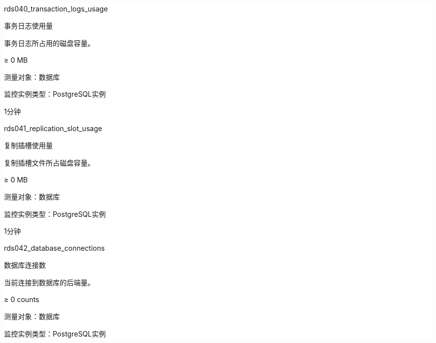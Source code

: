 </td>
</tr>
<tr id="row284059149835"><td class="cellrowborder" valign="top" width="14.081408140814084%" headers="mcps1.2.7.1.1 "><p id="p461393659843"><a name="p461393659843"></a><a name="p461393659843"></a>rds040_transaction_logs_usage</p>
</td>
<td class="cellrowborder" valign="top" width="11.441144114411443%" headers="mcps1.2.7.1.2 "><p id="p8088335992"><a name="p8088335992"></a><a name="p8088335992"></a>事务日志使用量</p>
</td>
<td class="cellrowborder" valign="top" width="28.352835283528353%" headers="mcps1.2.7.1.3 "><p id="p51175371992"><a name="p51175371992"></a><a name="p51175371992"></a>事务日志所占用的磁盘容量。</p>
</td>
<td class="cellrowborder" valign="top" width="9.980998099809982%" headers="mcps1.2.7.1.4 "><p id="p51564412992"><a name="p51564412992"></a><a name="p51564412992"></a>≥ 0 MB</p>
</td>
<td class="cellrowborder" valign="top" width="24.122412241224126%" headers="mcps1.2.7.1.5 "><p id="p15967882992"><a name="p15967882992"></a><a name="p15967882992"></a>测量对象：数据库</p>
<p id="p28614813185620"><a name="p28614813185620"></a><a name="p28614813185620"></a>监控实例类型：PostgreSQL实例</p>
</td>
<td class="cellrowborder" valign="top" width="12.021202120212022%" headers="mcps1.2.7.1.6 "><p id="p58579211334"><a name="p58579211334"></a><a name="p58579211334"></a>1分钟</p>
</td>
</tr>
<tr id="row31562129835"><td class="cellrowborder" valign="top" width="14.081408140814084%" headers="mcps1.2.7.1.1 "><p id="p77229679843"><a name="p77229679843"></a><a name="p77229679843"></a>rds041_replication_slot_usage</p>
</td>
<td class="cellrowborder" valign="top" width="11.441144114411443%" headers="mcps1.2.7.1.2 "><p id="p30752963992"><a name="p30752963992"></a><a name="p30752963992"></a>复制插槽使用量</p>
</td>
<td class="cellrowborder" valign="top" width="28.352835283528353%" headers="mcps1.2.7.1.3 "><p id="p7962038992"><a name="p7962038992"></a><a name="p7962038992"></a>复制插槽文件所占磁盘容量。</p>
</td>
<td class="cellrowborder" valign="top" width="9.980998099809982%" headers="mcps1.2.7.1.4 "><p id="p40945379992"><a name="p40945379992"></a><a name="p40945379992"></a>≥ 0 MB</p>
</td>
<td class="cellrowborder" valign="top" width="24.122412241224126%" headers="mcps1.2.7.1.5 "><p id="p28241392992"><a name="p28241392992"></a><a name="p28241392992"></a>测量对象：数据库</p>
<p id="p20027222185615"><a name="p20027222185615"></a><a name="p20027222185615"></a>监控实例类型：PostgreSQL实例</p>
</td>
<td class="cellrowborder" valign="top" width="12.021202120212022%" headers="mcps1.2.7.1.6 "><p id="p1385742173316"><a name="p1385742173316"></a><a name="p1385742173316"></a>1分钟</p>
</td>
</tr>
<tr id="row450899329835"><td class="cellrowborder" valign="top" width="14.081408140814084%" headers="mcps1.2.7.1.1 "><p id="p128130919843"><a name="p128130919843"></a><a name="p128130919843"></a>rds042_database_connections</p>
</td>
<td class="cellrowborder" valign="top" width="11.441144114411443%" headers="mcps1.2.7.1.2 "><p id="p52662579992"><a name="p52662579992"></a><a name="p52662579992"></a>数据库连接数</p>
</td>
<td class="cellrowborder" valign="top" width="28.352835283528353%" headers="mcps1.2.7.1.3 "><p id="p37810472992"><a name="p37810472992"></a><a name="p37810472992"></a>当前连接到数据库的后端量。</p>
</td>
<td class="cellrowborder" valign="top" width="9.980998099809982%" headers="mcps1.2.7.1.4 "><p id="p42749369992"><a name="p42749369992"></a><a name="p42749369992"></a>≥ 0 counts</p>
</td>
<td class="cellrowborder" valign="top" width="24.122412241224126%" headers="mcps1.2.7.1.5 "><p id="p373704613543"><a name="p373704613543"></a><a name="p373704613543"></a>测量对象：数据库</p>
<p id="p3363341713543"><a name="p3363341713543"></a><a name="p3363341713543"></a>监控实例类型：PostgreSQL实例</p>
</td>